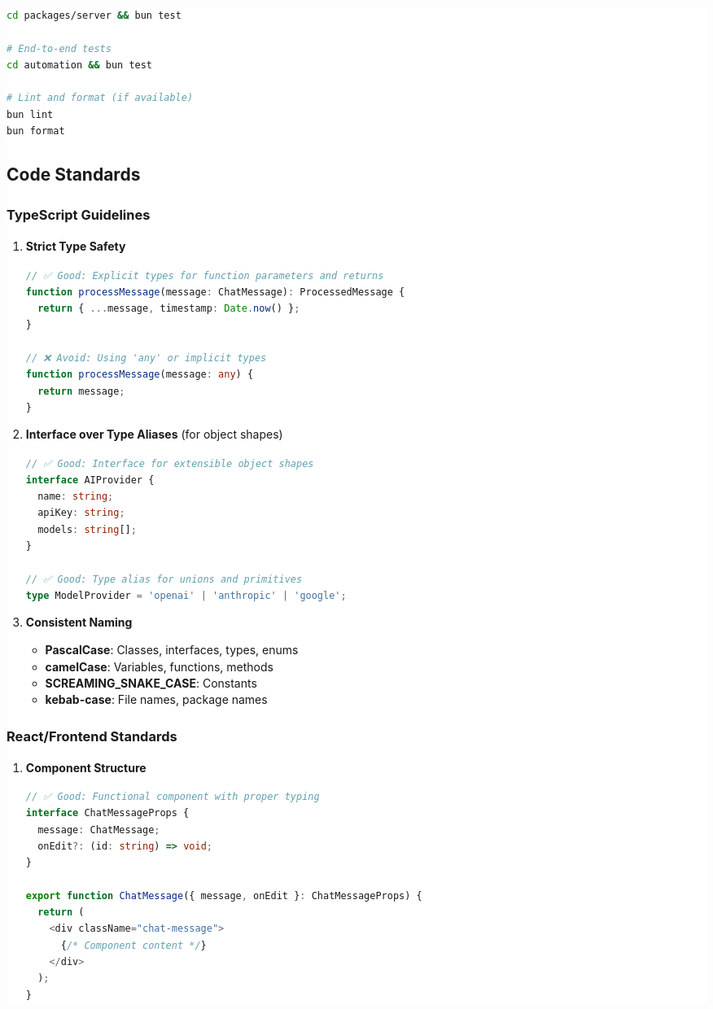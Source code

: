 ```bash
cd packages/server && bun test

# End-to-end tests
cd automation && bun test

# Lint and format (if available)
bun lint
bun format
```

## Code Standards

### TypeScript Guidelines

1. **Strict Type Safety**
   ```typescript
   // ✅ Good: Explicit types for function parameters and returns
   function processMessage(message: ChatMessage): ProcessedMessage {
     return { ...message, timestamp: Date.now() };
   }

   // ❌ Avoid: Using 'any' or implicit types
   function processMessage(message: any) {
     return message;
   }
   ```

2. **Interface over Type Aliases** (for object shapes)
   ```typescript
   // ✅ Good: Interface for extensible object shapes
   interface AIProvider {
     name: string;
     apiKey: string;
     models: string[];
   }

   // ✅ Good: Type alias for unions and primitives
   type ModelProvider = 'openai' | 'anthropic' | 'google';
   ```

3. **Consistent Naming**
   - **PascalCase**: Classes, interfaces, types, enums
   - **camelCase**: Variables, functions, methods
   - **SCREAMING_SNAKE_CASE**: Constants
   - **kebab-case**: File names, package names

### React/Frontend Standards

1. **Component Structure**
   ```typescript
   // ✅ Good: Functional component with proper typing
   interface ChatMessageProps {
     message: ChatMessage;
     onEdit?: (id: string) => void;
   }

   export function ChatMessage({ message, onEdit }: ChatMessageProps) {
     return (
       <div className="chat-message">
         {/* Component content */}
       </div>
     );
   }
   ```
